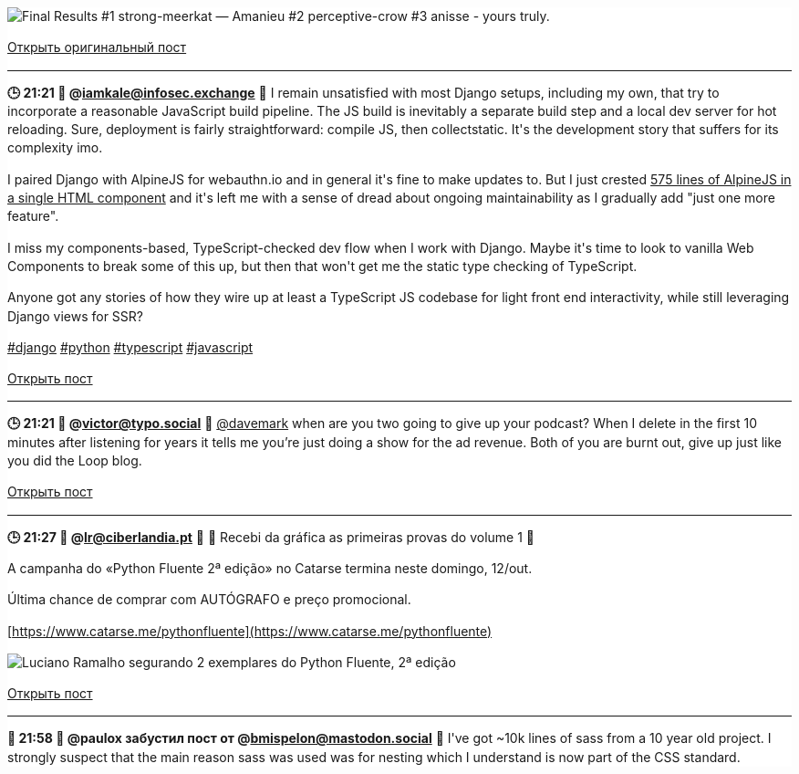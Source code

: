 ![Final Results
#1 strong-meerkat — Amanieu
#2 perceptive-crow
#3 anisse - yours truly.](https://cdn.fosstodon.org/cache/media_attachments/files/115/350/713/624/745/569/original/cb87745cdb67add1.jpg)

[Открыть оригинальный пост](https://social.treehouse.systems/@Aissen/115350713517832882)

----
**🕒 21:21 👤 @iamkale@infosec.exchange**
💬 I remain unsatisfied with most Django setups, including my own, that try to incorporate a reasonable JavaScript build pipeline. The JS build is inevitably a separate build step and a local dev server for hot reloading. Sure, deployment is fairly straightforward: compile JS, then collectstatic. It's the development story that suffers for its complexity imo.

I paired Django with AlpineJS for webauthn.io and in general it's fine to make updates to. But I just crested [575 lines of AlpineJS in a single HTML component](https://github.com/duo-labs/webauthn.io/blob/master/_app/homepage/templates/homepage/sections/webauthn_form.html#L424-L999) and it's left me with a sense of dread about ongoing maintainability as I gradually add "just one more feature".

I miss my components-based, TypeScript-checked dev flow when I work with Django. Maybe it's time to look to vanilla Web Components to break some of this up, but then that won't get me the static type checking of TypeScript. 

Anyone got any stories of how they wire up at least a TypeScript JS codebase for light front end interactivity, while still leveraging Django views for SSR?

[#django](https://infosec.exchange/tags/django) [#python](https://infosec.exchange/tags/python) [#typescript](https://infosec.exchange/tags/typescript) [#javascript](https://infosec.exchange/tags/javascript)

[Открыть пост](https://infosec.exchange/@iamkale/115351962325304199)

----
**🕒 21:21 👤 @victor@typo.social**
💬 [@davemark](https://mastodon.social/@davemark) when are you two going to give up your podcast? When I delete in the first 10 minutes after listening for years it tells me you’re just doing a show for the ad revenue. Both of you are burnt out, give up just like you did the Loop blog.

[Открыть пост](https://typo.social/@victor/115351964495400208)

----
**🕒 21:27 👤 @lr@ciberlandia.pt**
💬 🦎 Recebi da gráfica as primeiras provas do volume 1 🦎

A campanha do «Python Fluente 2ª edição» no Catarse termina neste domingo, 12/out.

Última chance de comprar com AUTÓGRAFO e preço promocional.

[https://www.catarse.me/pythonfluente](https://www.catarse.me/pythonfluente)

![Luciano Ramalho segurando 2 exemplares do Python Fluente, 2ª edição](https://cdn.fosstodon.org/cache/media_attachments/files/115/351/986/822/274/094/original/446605c0cdb42767.jpeg)

[Открыть пост](https://ciberlandia.pt/@lr/115351986783539846)

----
**🔄 21:58 👤 @paulox забустил пост от @bmispelon@mastodon.social**
💬 I've got ~10k lines of sass from a 10 year old project.
I strongly suspect that the main reason sass was used was for nesting which I understand is now part of the CSS standard.
